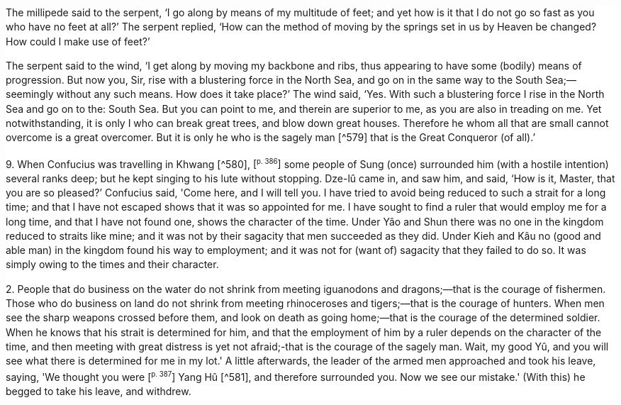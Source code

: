 The millipede said to the serpent, ‘I go along by means of my multitude of feet; and yet how is it that I do not go so fast as you who have no feet at all?’ The serpent replied, ‘How can the method of moving by the springs set in us by Heaven be changed? How could I make use of feet?’

The serpent said to the wind, ‘I get along by moving my backbone and ribs, thus appearing to have some (bodily) means of progression. But now you, Sir, rise with a blustering force in the North Sea, and go on in the same way to the South Sea;—seemingly without any such means. How does it take place?’ The wind said, ‘Yes. With such a blustering force I rise in the North Sea and go on to the: South Sea. But you can point to me, and therein are superior to me, as you are also in treading on me. Yet notwithstanding, it is only I who can break great trees, and blow down great houses. Therefore he whom all that are small cannot overcome is a great overcomer. But it is only he who is the sagely man [^579] that is the Great Conqueror (of all).’

9\. When Confucius was travelling in Khwang [^580], <span id="p386">[<sup><small>p. 386</small></sup>]</span> some people of Sung (once) surrounded him (with a hostile intention) several ranks deep; but he kept singing to his lute without stopping. Dze-lû came in, and saw him, and said, ‘How is it, Master, that you are so pleased?’ Confucius said, 'Come here, and I will tell you. I have tried to avoid being reduced to such a strait for a long time; and that I have not escaped shows that it was so appointed for me. I have sought to find a ruler that would employ me for a long time, and that I have not found one, shows the character of the time. Under Yâo and Shun there was no one in the kingdom reduced to straits like mine; and it was not by their sagacity that men succeeded as they did. Under Kieh and Kâu no (good and able man) in the kingdom found his way to employment; and it was not for (want of) sagacity that they failed to do so. It was simply owing to the times and their character.

2\. People that do business on the water do not shrink from meeting iguanodons and dragons;—that is the courage of fishermen. Those who do business on land do not shrink from meeting rhinoceroses and tigers;—that is the courage of hunters. When men see the sharp weapons crossed before them, and look on death as going home;—that is the courage of the determined soldier. When he knows that his strait is determined for him, and that the employment of him by a ruler depends on the character of the time, and then meeting with great distress is yet not afraid;-that is the courage of the sagely man. Wait, my good Yû, and you will see what there is determined for me in my lot.' A little afterwards, the leader of the armed men approached and took his leave, saying, 'We thought you were <span id="p387">[<sup><small>p. 387</small></sup>]</span> Yang Hû [^581], and therefore surrounded you. Now we see our mistake.' (With this) he begged to take his leave, and withdrew.


[^621]: 374:1 See pp. [148](Kwang_dze_Intro#p148), [149](Kwang_dze_Intro#p149).
[^622]: 374:2 ![](/image/book/Taoism/Taoist_texts_vol_1/37400.jpg) here perhaps means ‘turbid.’ It has nothing to do with the river King.
[^624]: 374:3 See Mayers's Manual, p. 54. Our author adopts the common beliefs or superstitions of his time, and after his fashion puts his own reasonings into the mouths of these mythological personages. It is more difficult to collect the legends about Zo of the sea, or of the Northern Sea. See the Khang-hsî Thesaurus under ![](/image/book/Taoism/Taoist_texts_vol_1/37401.jpg).
[^625]: 375:1 Thus the Confucian learning and its worthies were to the system of the Tâo only as the waters of the Ho to the great sea.
[^626]: 375:2 I have translated here as if the reading were ![](/image/book/Taoism/Taoist_texts_vol_1/37500.jpg) which is given by Lin Hsî-kung. The correct reading, however, so far as depends on editions and dictionaries, is ![](/image/book/Taoism/Taoist_texts_vol_1/37501.jpg); which is explained in the Khang-hsî dictionary as ‘a great Rock in Fû-sang on the East,’ against which the water of the sea collects, and is all evaporated!
[^627]: 380:1 See Mencius II, ii, ch. 8, and I, ii, chaps. 10, 11, with the notes. ![](/image/book/Taoism/Taoist_texts_vol_1/38000.jpg) is probably a mistake for ![](/image/book/Taoism/Taoist_texts_vol_1/38001.jpg).
[^628]: 380:2 See the last narrative but one in the Zo Khwan, under the sixteenth year of duke Âi of Lû,—the year in which Confucius died. ‘The duke of Pâi’ was merely the chief of a district of Khû; but rebelling against the Ruler of the State, he was defeated, and strangled himself.
[^629]: 381:1 Two of king Mu's team of eight famous steeds.
[^632]: 384:1 The khwei is ‘a sort of dragon (it may be, a worm) with one foot.’ The hsien has many feet; one account calls it ‘a centipede.’
[^631]: 384:2 Such is the meaning of the lin or lien. The best commentators explain it by hsien (###), ‘to covet and desire.’
[^633]: 384:3 Compare Book I, par. 3, towards the end.
[^634]: 385:1 The sagely man is ‘the True man,’ who embodies the Tâo. The Tâo has given to the khwei, the millipede, the serpent, and it may be said also to the wind, their means of progression and action. Nothing is said of the eye and the mind;—it was not necessary to dwell on the Tâo in them.
[^635]: 385:2 See Confucian Analects, IX, v and XI, xxii. Our author's account of this event is his own, constructed by him to convey his own Tâoistic lessons.
[^636]: 387:1 No doubt the Yang Ho of Analects XVII, i.
[^637]: 387:2 The grandson (Kung-sun) of one of the rulers of Kâo (one of the three states into which the great state of Zin had been broken up). He has come down to us as a philosophic sophist, whose views it is not easy to define. See Mayers's Manual, p. 288, and Book XXXIII, par. 7.
[^638]: 387:3 Wei was another of the divisions of Zin, and Mâu was one of the sons of its ruler at this time, a great admirer, evidently, of Kwang-dze, and more than a match for the sophist Lung.
[^639]: 387:4 Holding, it is supposed, that ‘the attributes of material objects, such as hardness and colour, are separate existences:’—so Mayers, after Wylie.
[^640]: 388:1 A passage difficult to construe.
[^641]: 389:1 A different character from that for a millipede in the last paragraph;—a Shang Kü, evidently some small insect, but we cannot tell what.
[^642]: 390:1 A city of Kâo, as Han-tan was its capital. Of the incident referred to, I have not been able to learn anything. The ‘were marched’ gives my idea of what it may have been.
[^643]: 390:2 A river, which still gives its name to Phû-kâu, department Khao-kâu, Shan-tung.
[^644]: 390:3 Probably king Wei, B. C. 339-330.
[^645]: 390:4 A good antiquity for Khû!
[^646]: 390:5 ? A species of Testudo Serpentina, such as is often seen on pieces of Japanese lacquer-ware.
[^647]: 391:1 Another name for Wei, so called from its capital;—in the present department of Khâi-fäng.
[^648]: 391:2 So the critics explain the name. Williams thinks the bird may be ‘the argus pheasant,’ or ‘a variety of the peacock.’ But what the bird was does not affect the meaning of our author's reference to it.
[^649]: 391:3 One of the Eleococcae, the Dryandra Cordifolia of Thunberg.
[^650]: 391:4 All the editions I have seen give ![](/image/book/Taoism/Taoist_texts_vol_1/39100.jpg) here, which makes no sense. The character should doubtless be ![](/image/book/Taoism/Taoist_texts_vol_1/39101.jpg), with the meaning which I have given; and not ‘bamboo,’ which is found in the critics. It is also called ‘the Pride of India.’
[^651]: 391:5 A river in the department and district of Fung-yang, An-hui.
[^652]: 392:1 Surely a captious question. We infer the feelings of other creatures from their demonstrations.